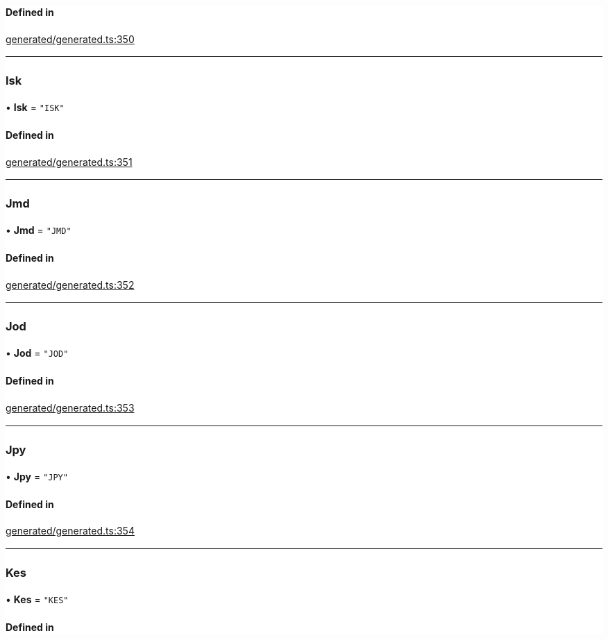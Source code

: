 #### Defined in

[generated/generated.ts:350](https://github.com/fragment-dev/fragment-node/blob/d9b3e3dab3bfd13099e0fa6fa53b21a517c92a9c/generated/generated.ts#L350)

___

### Isk

• **Isk** = ``"ISK"``

#### Defined in

[generated/generated.ts:351](https://github.com/fragment-dev/fragment-node/blob/d9b3e3dab3bfd13099e0fa6fa53b21a517c92a9c/generated/generated.ts#L351)

___

### Jmd

• **Jmd** = ``"JMD"``

#### Defined in

[generated/generated.ts:352](https://github.com/fragment-dev/fragment-node/blob/d9b3e3dab3bfd13099e0fa6fa53b21a517c92a9c/generated/generated.ts#L352)

___

### Jod

• **Jod** = ``"JOD"``

#### Defined in

[generated/generated.ts:353](https://github.com/fragment-dev/fragment-node/blob/d9b3e3dab3bfd13099e0fa6fa53b21a517c92a9c/generated/generated.ts#L353)

___

### Jpy

• **Jpy** = ``"JPY"``

#### Defined in

[generated/generated.ts:354](https://github.com/fragment-dev/fragment-node/blob/d9b3e3dab3bfd13099e0fa6fa53b21a517c92a9c/generated/generated.ts#L354)

___

### Kes

• **Kes** = ``"KES"``

#### Defined in
